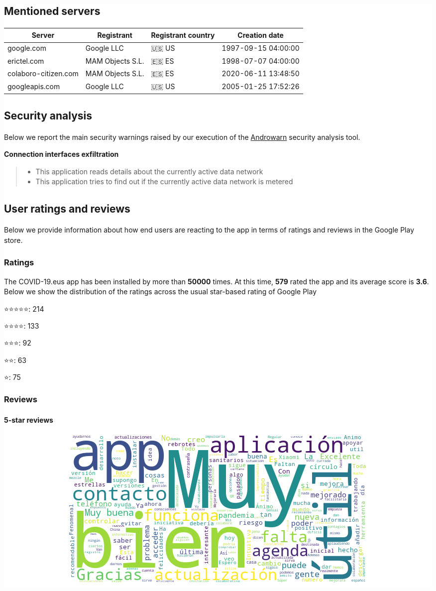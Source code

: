 
## Mentioned servers

| **Server** | **Registrant** | **Registrant country** | **Creation date** | 
|-------------------------|-------------------------|-------------------------|-------------------------|
 | google.com | Google LLC | :us: US | 1997-09-15 04:00:00 |
 | erictel.com | MAM Objects S.L. | :es: ES | 1998-07-07 04:00:00 |
 | colaboro-citizen.com | MAM Objects S.L. | :es: ES | 2020-06-11 13:48:50 |
 | googleapis.com | Google LLC | :us: US | 2005-01-25 17:52:26 |


## Security analysis 

Below we report the main security warnings raised by our execution of the [Androwarn](https://github.com/maaaaz/androwarn) security analysis tool.

**Connection interfaces exfiltration**
> - This application reads details about the currently active data network<br>
> - This application tries to find out if the currently active data network is metered<br>



## User ratings and reviews

Below we provide information about how end users are reacting to the app in terms of ratings and reviews in the Google Play store.

### Ratings

The COVID-19.eus app has been installed by more than **50000** times. At this time, **579** rated the app and its average score is **3.6**. Below we show the distribution of the ratings across the usual star-based rating of Google Play

:star::star::star::star::star:: 214

:star::star::star::star:: 133

:star::star::star:: 92

:star::star:: 63

:star:: 75

### Reviews 

#### 5-star reviews

<p align="center">
<img src="resources/com.erictelm2m.colabora___3.1/5_star_reviews_wordcloud.png" alt="com.erictelm2m.colabora 5 reviews"/>